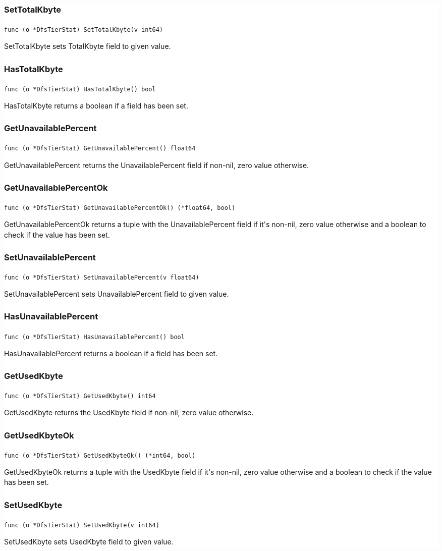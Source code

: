 ### SetTotalKbyte

`func (o *DfsTierStat) SetTotalKbyte(v int64)`

SetTotalKbyte sets TotalKbyte field to given value.

### HasTotalKbyte

`func (o *DfsTierStat) HasTotalKbyte() bool`

HasTotalKbyte returns a boolean if a field has been set.

### GetUnavailablePercent

`func (o *DfsTierStat) GetUnavailablePercent() float64`

GetUnavailablePercent returns the UnavailablePercent field if non-nil, zero value otherwise.

### GetUnavailablePercentOk

`func (o *DfsTierStat) GetUnavailablePercentOk() (*float64, bool)`

GetUnavailablePercentOk returns a tuple with the UnavailablePercent field if it's non-nil, zero value otherwise
and a boolean to check if the value has been set.

### SetUnavailablePercent

`func (o *DfsTierStat) SetUnavailablePercent(v float64)`

SetUnavailablePercent sets UnavailablePercent field to given value.

### HasUnavailablePercent

`func (o *DfsTierStat) HasUnavailablePercent() bool`

HasUnavailablePercent returns a boolean if a field has been set.

### GetUsedKbyte

`func (o *DfsTierStat) GetUsedKbyte() int64`

GetUsedKbyte returns the UsedKbyte field if non-nil, zero value otherwise.

### GetUsedKbyteOk

`func (o *DfsTierStat) GetUsedKbyteOk() (*int64, bool)`

GetUsedKbyteOk returns a tuple with the UsedKbyte field if it's non-nil, zero value otherwise
and a boolean to check if the value has been set.

### SetUsedKbyte

`func (o *DfsTierStat) SetUsedKbyte(v int64)`

SetUsedKbyte sets UsedKbyte field to given value.
